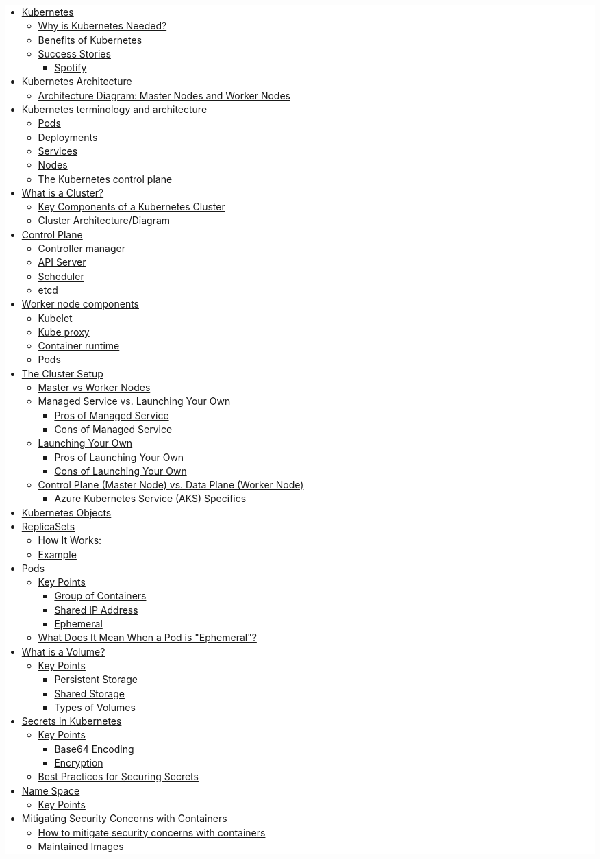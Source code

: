 - [Kubernetes](#kubernetes)
  - [Why is Kubernetes Needed?](#why-is-kubernetes-needed)
  - [Benefits of Kubernetes](#benefits-of-kubernetes)
  - [Success Stories](#success-stories)
    - [Spotify](#spotify)
- [Kubernetes Architecture](#kubernetes-architecture)
  - [Architecture Diagram: Master Nodes and Worker Nodes](#architecture-diagram-master-nodes-and-worker-nodes)
- [Kubernetes terminology and architecture](#kubernetes-terminology-and-architecture)
  - [Pods](#pods)
  - [Deployments](#deployments)
  - [Services](#services)
  - [Nodes](#nodes)
  - [The Kubernetes control plane](#the-kubernetes-control-plane)
- [What is a Cluster?](#what-is-a-cluster)
  - [Key Components of a Kubernetes Cluster](#key-components-of-a-kubernetes-cluster)
  - [Cluster Architecture/Diagram](#cluster-architecturediagram)
- [Control Plane](#control-plane)
  - [Controller manager](#controller-manager)
  - [API Server](#api-server)
  - [Scheduler](#scheduler)
  - [etcd](#etcd)
- [Worker node components](#worker-node-components)
  - [Kubelet](#kubelet)
  - [Kube proxy](#kube-proxy)
  - [Container runtime](#container-runtime)
  - [Pods](#pods-1)
- [The Cluster Setup](#the-cluster-setup)
  - [Master vs Worker Nodes](#master-vs-worker-nodes)
  - [Managed Service vs. Launching Your Own](#managed-service-vs-launching-your-own)
    - [Pros of Managed Service](#pros-of-managed-service)
    - [Cons of Managed Service](#cons-of-managed-service)
  - [Launching Your Own](#launching-your-own)
    - [Pros of Launching Your Own](#pros-of-launching-your-own)
    - [Cons of Launching Your Own](#cons-of-launching-your-own)
  - [Control Plane (Master Node) vs. Data Plane (Worker Node)](#control-plane-master-node-vs-data-plane-worker-node)
    - [Azure Kubernetes Service (AKS) Specifics](#azure-kubernetes-service-aks-specifics)
- [Kubernetes Objects](#kubernetes-objects)
- [ReplicaSets](#replicasets)
  - [How It Works:](#how-it-works)
  - [Example](#example)
- [Pods](#pods-2)
  - [Key Points](#key-points)
    - [Group of Containers](#group-of-containers)
    - [Shared IP Address](#shared-ip-address)
    - [Ephemeral](#ephemeral)
  - [What Does It Mean When a Pod is "Ephemeral"?](#what-does-it-mean-when-a-pod-is-ephemeral)
- [What is a Volume?](#what-is-a-volume)
  - [Key Points](#key-points-1)
    - [Persistent Storage](#persistent-storage)
    - [Shared Storage](#shared-storage)
    - [Types of Volumes](#types-of-volumes)
- [Secrets in Kubernetes](#secrets-in-kubernetes)
  - [Key Points](#key-points-2)
    - [Base64 Encoding](#base64-encoding)
    - [Encryption](#encryption)
  - [Best Practices for Securing Secrets](#best-practices-for-securing-secrets)
- [Name Space](#name-space)
  - [Key Points](#key-points-3)
- [Mitigating Security Concerns with Containers](#mitigating-security-concerns-with-containers)
  - [How to mitigate security concerns with containers](#how-to-mitigate-security-concerns-with-containers)
  - [Maintained Images](#maintained-images)
